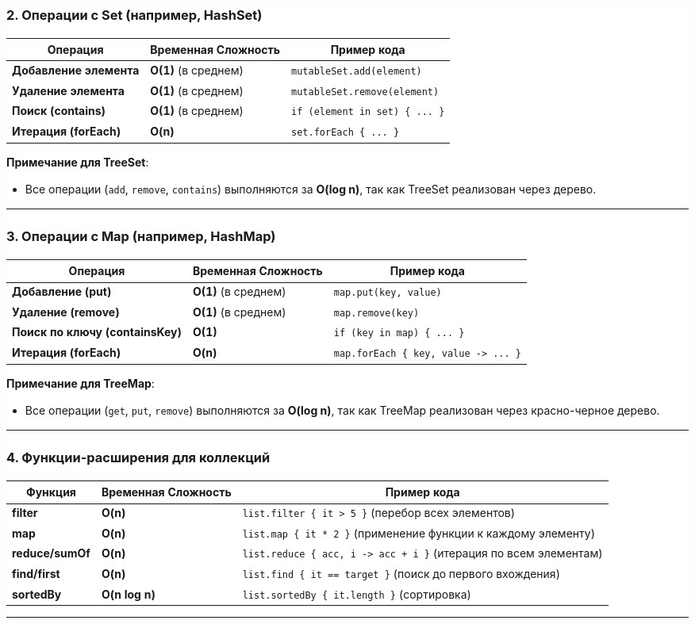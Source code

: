 
### **2. Операции с Set (например, HashSet)**

| **Операция**            | **Временная Сложность** | **Пример кода**               |
|-------------------------|-------------------------|-------------------------------|
| **Добавление элемента** | **O(1)** (в среднем)    | `mutableSet.add(element)`     |
| **Удаление элемента**   | **O(1)** (в среднем)    | `mutableSet.remove(element)`  |
| **Поиск (contains)**    | **O(1)** (в среднем)    | `if (element in set) { ... }` |
| **Итерация (forEach)**  | **O(n)**                | `set.forEach { ... }`         |

**Примечание для TreeSet**:

- Все операции (`add`, `remove`, `contains`) выполняются за **O(log n)**, так как TreeSet реализован
  через дерево.

---

### **3. Операции с Map (например, HashMap)**

| **Операция**                     | **Временная Сложность** | **Пример кода**                     |
|----------------------------------|-------------------------|-------------------------------------|
| **Добавление (put)**             | **O(1)** (в среднем)    | `map.put(key, value)`               |
| **Удаление (remove)**            | **O(1)** (в среднем)    | `map.remove(key)`                   |
| **Поиск по ключу (containsKey)** | **O(1)**                | `if (key in map) { ... }`           |
| **Итерация (forEach)**           | **O(n)**                | `map.forEach { key, value -> ... }` |

**Примечание для TreeMap**:

- Все операции (`get`, `put`, `remove`) выполняются за **O(log n)**, так как TreeMap реализован
  через красно-черное дерево.

---

### **4. Функции-расширения для коллекций**

| **Функция**      | **Временная Сложность** | **Пример кода**                                                  |
|------------------|-------------------------|------------------------------------------------------------------|
| **filter**       | **O(n)**                | `list.filter { it > 5 }` (перебор всех элементов)                |
| **map**          | **O(n)**                | `list.map { it * 2 }` (применение функции к каждому элементу)    |
| **reduce/sumOf** | **O(n)**                | `list.reduce { acc, i -> acc + i }` (итерация по всем элементам) |
| **find/first**   | **O(n)**                | `list.find { it == target }` (поиск до первого вхождения)        |
| **sortedBy**     | **O(n log n)**          | `list.sortedBy { it.length }` (сортировка)                       |

---
